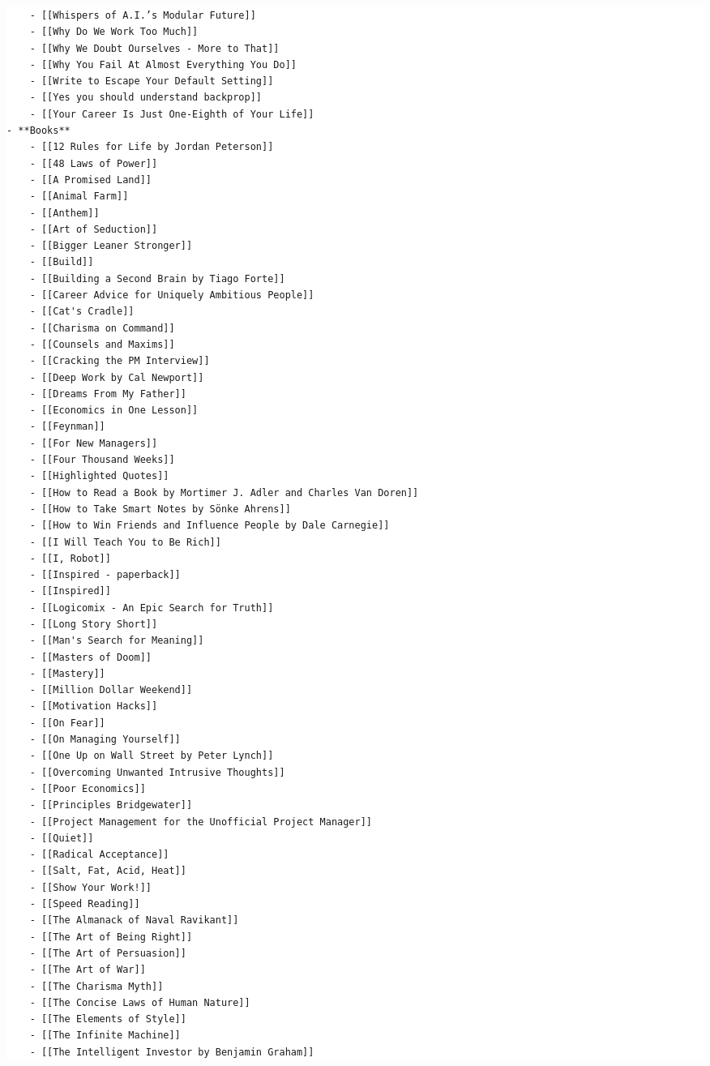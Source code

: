 		- [[Whispers of A.I.’s Modular Future]]
		- [[Why Do We Work Too Much]]
		- [[Why We Doubt Ourselves - More to That]]
		- [[Why You Fail At Almost Everything You Do]]
		- [[Write to Escape Your Default Setting]]
		- [[Yes you should understand backprop]]
		- [[Your Career Is Just One-Eighth of Your Life]]
	- **Books**
		- [[12 Rules for Life by Jordan Peterson]]
		- [[48 Laws of Power]]
		- [[A Promised Land]]
		- [[Animal Farm]]
		- [[Anthem]]
		- [[Art of Seduction]]
		- [[Bigger Leaner Stronger]]
		- [[Build]]
		- [[Building a Second Brain by Tiago Forte]]
		- [[Career Advice for Uniquely Ambitious People]]
		- [[Cat's Cradle]]
		- [[Charisma on Command]]
		- [[Counsels and Maxims]]
		- [[Cracking the PM Interview]]
		- [[Deep Work by Cal Newport]]
		- [[Dreams From My Father]]
		- [[Economics in One Lesson]]
		- [[Feynman]]
		- [[For New Managers]]
		- [[Four Thousand Weeks]]
		- [[Highlighted Quotes]]
		- [[How to Read a Book by Mortimer J. Adler and Charles Van Doren]]
		- [[How to Take Smart Notes by Sönke Ahrens]]
		- [[How to Win Friends and Influence People by Dale Carnegie]]
		- [[I Will Teach You to Be Rich]]
		- [[I, Robot]]
		- [[Inspired - paperback]]
		- [[Inspired]]
		- [[Logicomix - An Epic Search for Truth]]
		- [[Long Story Short]]
		- [[Man's Search for Meaning]]
		- [[Masters of Doom]]
		- [[Mastery]]
		- [[Million Dollar Weekend]]
		- [[Motivation Hacks]]
		- [[On Fear]]
		- [[On Managing Yourself]]
		- [[One Up on Wall Street by Peter Lynch]]
		- [[Overcoming Unwanted Intrusive Thoughts]]
		- [[Poor Economics]]
		- [[Principles Bridgewater]]
		- [[Project Management for the Unofficial Project Manager]]
		- [[Quiet]]
		- [[Radical Acceptance]]
		- [[Salt, Fat, Acid, Heat]]
		- [[Show Your Work!]]
		- [[Speed Reading]]
		- [[The Almanack of Naval Ravikant]]
		- [[The Art of Being Right]]
		- [[The Art of Persuasion]]
		- [[The Art of War]]
		- [[The Charisma Myth]]
		- [[The Concise Laws of Human Nature]]
		- [[The Elements of Style]]
		- [[The Infinite Machine]]
		- [[The Intelligent Investor by Benjamin Graham]]